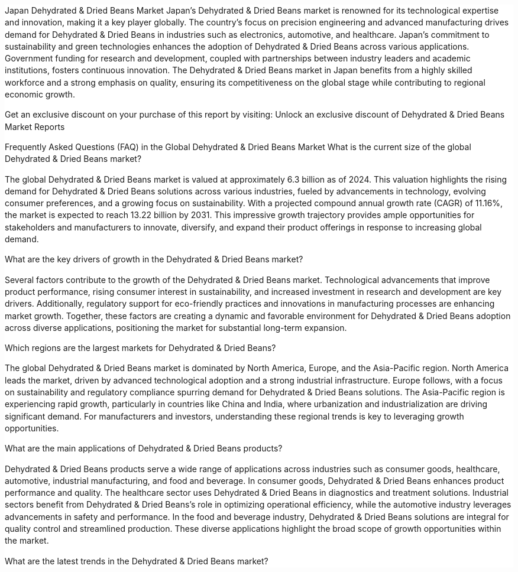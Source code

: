 Japan Dehydrated & Dried Beans Market
Japan’s Dehydrated & Dried Beans market is renowned for its technological expertise and innovation, making it a key player globally. The country’s focus on precision engineering and advanced manufacturing drives demand for Dehydrated & Dried Beans in industries such as electronics, automotive, and healthcare. Japan’s commitment to sustainability and green technologies enhances the adoption of Dehydrated & Dried Beans across various applications. Government funding for research and development, coupled with partnerships between industry leaders and academic institutions, fosters continuous innovation. The Dehydrated & Dried Beans market in Japan benefits from a highly skilled workforce and a strong emphasis on quality, ensuring its competitiveness on the global stage while contributing to regional economic growth.

Get an exclusive discount on your purchase of this report by visiting: Unlock an exclusive discount of Dehydrated & Dried Beans Market Reports 

Frequently Asked Questions (FAQ) in the Global Dehydrated & Dried Beans Market
What is the current size of the global Dehydrated & Dried Beans market?

The global Dehydrated & Dried Beans market is valued at approximately 6.3 billion as of 2024. This valuation highlights the rising demand for Dehydrated & Dried Beans solutions across various industries, fueled by advancements in technology, evolving consumer preferences, and a growing focus on sustainability. With a projected compound annual growth rate (CAGR) of 11.16%, the market is expected to reach 13.22 billion by 2031. This impressive growth trajectory provides ample opportunities for stakeholders and manufacturers to innovate, diversify, and expand their product offerings in response to increasing global demand.

What are the key drivers of growth in the Dehydrated & Dried Beans market?

Several factors contribute to the growth of the Dehydrated & Dried Beans market. Technological advancements that improve product performance, rising consumer interest in sustainability, and increased investment in research and development are key drivers. Additionally, regulatory support for eco-friendly practices and innovations in manufacturing processes are enhancing market growth. Together, these factors are creating a dynamic and favorable environment for Dehydrated & Dried Beans adoption across diverse applications, positioning the market for substantial long-term expansion.

Which regions are the largest markets for Dehydrated & Dried Beans?

The global Dehydrated & Dried Beans market is dominated by North America, Europe, and the Asia-Pacific region. North America leads the market, driven by advanced technological adoption and a strong industrial infrastructure. Europe follows, with a focus on sustainability and regulatory compliance spurring demand for Dehydrated & Dried Beans solutions. The Asia-Pacific region is experiencing rapid growth, particularly in countries like China and India, where urbanization and industrialization are driving significant demand. For manufacturers and investors, understanding these regional trends is key to leveraging growth opportunities.

What are the main applications of Dehydrated & Dried Beans products?

Dehydrated & Dried Beans products serve a wide range of applications across industries such as consumer goods, healthcare, automotive, industrial manufacturing, and food and beverage. In consumer goods, Dehydrated & Dried Beans enhances product performance and quality. The healthcare sector uses Dehydrated & Dried Beans in diagnostics and treatment solutions. Industrial sectors benefit from Dehydrated & Dried Beans’s role in optimizing operational efficiency, while the automotive industry leverages advancements in safety and performance. In the food and beverage industry, Dehydrated & Dried Beans solutions are integral for quality control and streamlined production. These diverse applications highlight the broad scope of growth opportunities within the market.

What are the latest trends in the Dehydrated & Dried Beans market?
